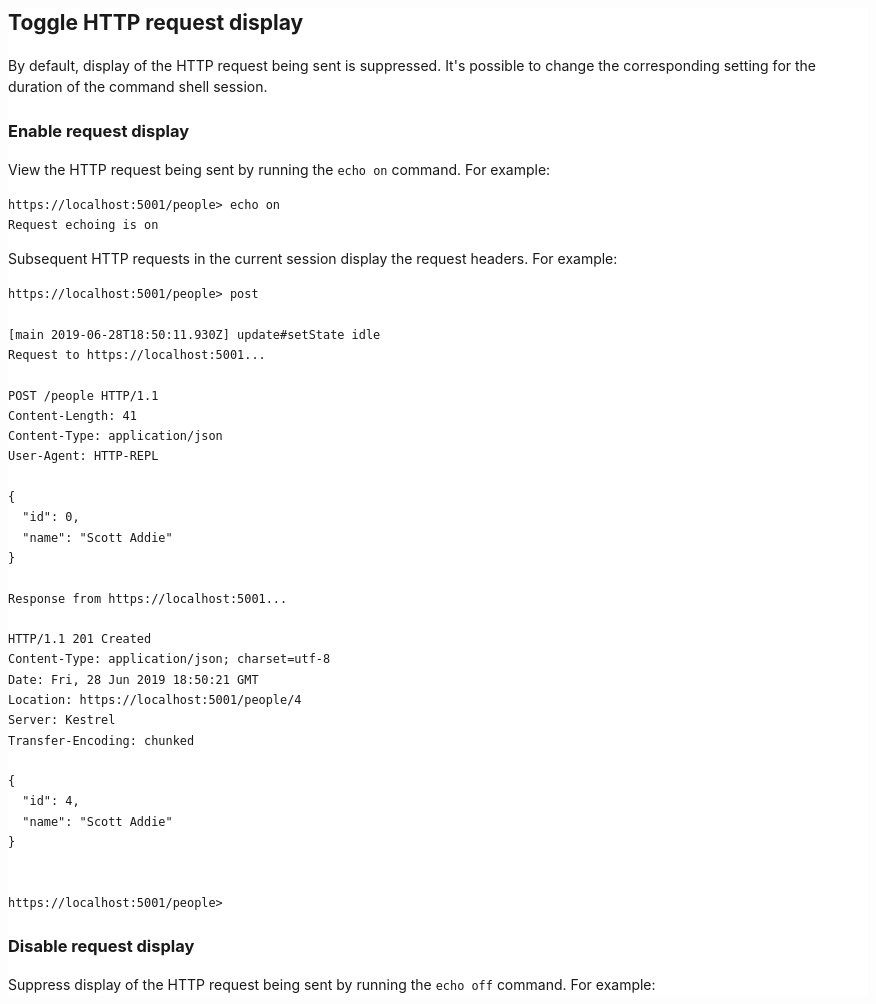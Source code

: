 ## Toggle HTTP request display

By default, display of the HTTP request being sent is suppressed. It's possible to change the corresponding setting for the duration of the command shell session.

### Enable request display

View the HTTP request being sent by running the ```echo on``` command. For example:

```console
https://localhost:5001/people> echo on
Request echoing is on
```

Subsequent HTTP requests in the current session display the request headers. For example:

```console
https://localhost:5001/people> post

[main 2019-06-28T18:50:11.930Z] update#setState idle
Request to https://localhost:5001...

POST /people HTTP/1.1
Content-Length: 41
Content-Type: application/json
User-Agent: HTTP-REPL

{
  "id": 0,
  "name": "Scott Addie"
}

Response from https://localhost:5001...

HTTP/1.1 201 Created
Content-Type: application/json; charset=utf-8
Date: Fri, 28 Jun 2019 18:50:21 GMT
Location: https://localhost:5001/people/4
Server: Kestrel
Transfer-Encoding: chunked

{
  "id": 4,
  "name": "Scott Addie"
}


https://localhost:5001/people>
```

### Disable request display

Suppress display of the HTTP request being sent by running the ```echo off``` command. For example:
